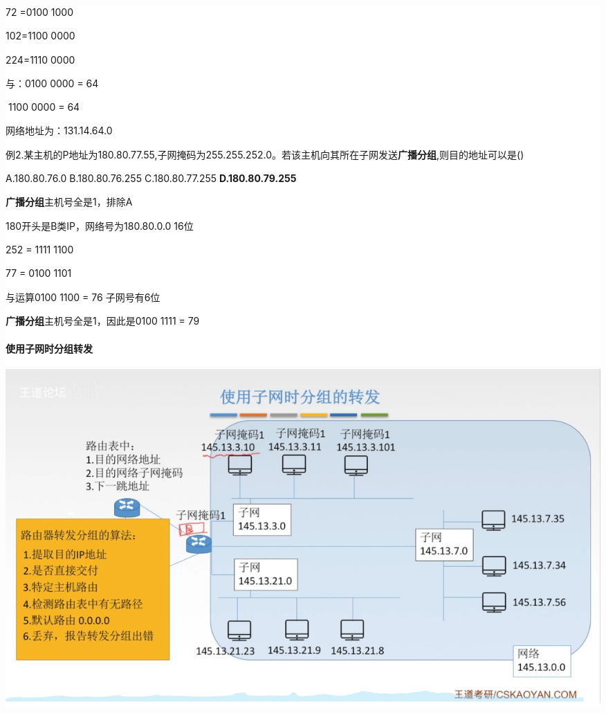 72  =0100 1000

102=1100 0000

224=1110 0000

与：0100 0000 = 64

​        1100 0000 = 64

网络地址为：131.14.64.0



例2.某主机的P地址为180.80.77.55,子网掩码为255.255.252.0。若该主机向其所在子网发送**广播分组**,则目的地址可以是()

A.180.80.76.0     B.180.80.76.255     C.180.80.77.255    **D.180.80.79.255**

**广播分组**主机号全是1，排除A

180开头是B类IP，网络号为180.80.0.0  16位

252 =  1111 1100

77  =   0100 1101

与运算0100 1100 = 76  子网号有6位

**广播分组**主机号全是1，因此是0100 1111 = 79

#### 使用子网时分组转发

![image-20201003113338105](计算机网络.assets/image-20201003113338105.png)
